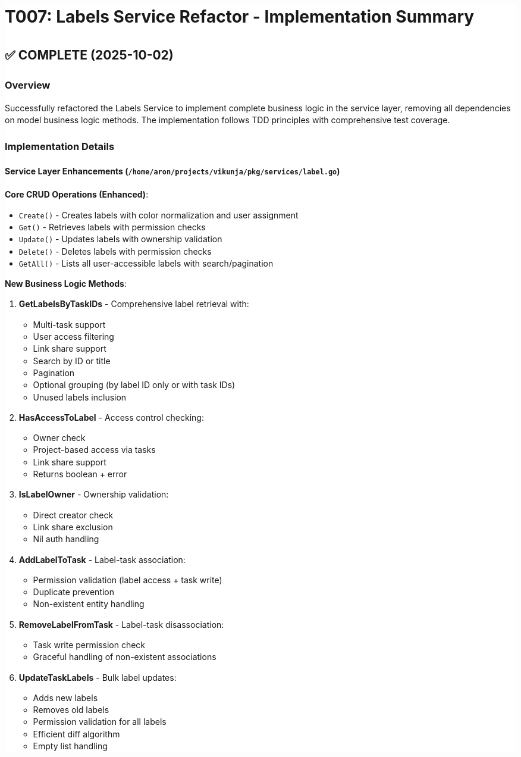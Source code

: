 # T007: Labels Service Refactor - Implementation Summary

## ✅ COMPLETE (2025-10-02)

### Overview
Successfully refactored the Labels Service to implement complete business logic in the service layer, removing all dependencies on model business logic methods. The implementation follows TDD principles with comprehensive test coverage.

### Implementation Details

#### Service Layer Enhancements (`/home/aron/projects/vikunja/pkg/services/label.go`)

**Core CRUD Operations (Enhanced)**:
- `Create()` - Creates labels with color normalization and user assignment
- `Get()` - Retrieves labels with permission checks
- `Update()` - Updates labels with ownership validation
- `Delete()` - Deletes labels with permission checks
- `GetAll()` - Lists all user-accessible labels with search/pagination

**New Business Logic Methods**:
1. **GetLabelsByTaskIDs** - Comprehensive label retrieval with:
   - Multi-task support
   - User access filtering
   - Link share support
   - Search by ID or title
   - Pagination
   - Optional grouping (by label ID only or with task IDs)
   - Unused labels inclusion

2. **HasAccessToLabel** - Access control checking:
   - Owner check
   - Project-based access via tasks
   - Link share support
   - Returns boolean + error

3. **IsLabelOwner** - Ownership validation:
   - Direct creator check
   - Link share exclusion
   - Nil auth handling

4. **AddLabelToTask** - Label-task association:
   - Permission validation (label access + task write)
   - Duplicate prevention
   - Non-existent entity handling

5. **RemoveLabelFromTask** - Label-task disassociation:
   - Task write permission check
   - Graceful handling of non-existent associations

6. **UpdateTaskLabels** - Bulk label updates:
   - Adds new labels
   - Removes old labels
   - Permission validation for all labels
   - Efficient diff algorithm
   - Empty list handling
